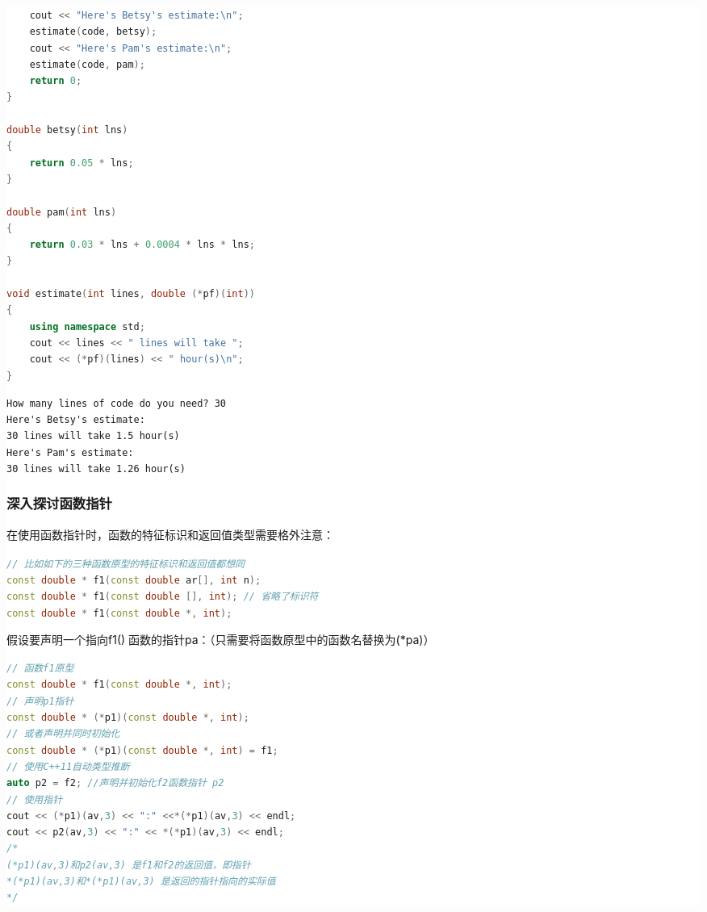 ```cpp
    cout << "Here's Betsy's estimate:\n";
    estimate(code, betsy);
    cout << "Here's Pam's estimate:\n";
    estimate(code, pam);
    return 0;
}

double betsy(int lns)
{
    return 0.05 * lns;
}

double pam(int lns)
{
    return 0.03 * lns + 0.0004 * lns * lns;
}

void estimate(int lines, double (*pf)(int))
{
    using namespace std;
    cout << lines << " lines will take ";
    cout << (*pf)(lines) << " hour(s)\n";
}
```

```
How many lines of code do you need? 30
Here's Betsy's estimate:
30 lines will take 1.5 hour(s)
Here's Pam's estimate:
30 lines will take 1.26 hour(s)
```

### 深入探讨函数指针

在使用函数指针时，函数的特征标识和返回值类型需要格外注意：

```cpp
// 比如如下的三种函数原型的特征标识和返回值都想同
const double * f1(const double ar[], int n);
const double * f1(const double [], int); // 省略了标识符
const double * f1(const double *, int);
```

假设要声明一个指向f1() 函数的指针pa：（只需要将函数原型中的函数名替换为(*pa)）

```cpp
// 函数f1原型
const double * f1(const double *, int);
// 声明p1指针
const double * (*p1)(const double *, int);
// 或者声明并同时初始化
const double * (*p1)(const double *, int) = f1;
// 使用C++11自动类型推断
auto p2 = f2; //声明并初始化f2函数指针 p2
// 使用指针
cout << (*p1)(av,3) << ":" <<*(*p1)(av,3) << endl;
cout << p2(av,3) << ":" << *(*p1)(av,3) << endl;
/*
(*p1)(av,3)和p2(av,3) 是f1和f2的返回值，即指针
*(*p1)(av,3)和*(*p1)(av,3) 是返回的指针指向的实际值
*/
```
